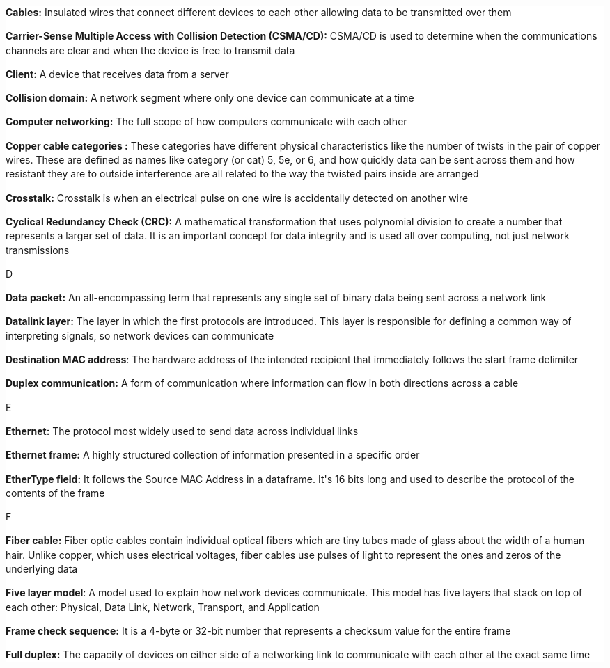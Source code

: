 **Cables:** Insulated wires that connect different devices to each other allowing data to be transmitted over them

**Carrier-Sense Multiple Access with Collision Detection (CSMA/CD):** CSMA/CD is used to determine when the communications channels are clear and when the device is free to transmit data

**Client:** A device that receives data from a server

**Collision domain:** A network segment where only one device can communicate at a time

**Computer networking:** The full scope of how computers communicate with each other

**Copper cable categories :** These categories have different physical characteristics like the number of twists in the pair of copper wires. These are defined as names like category (or cat) 5, 5e, or 6, and how quickly data can be sent across them and how resistant they are to outside interference are all related to the way the twisted pairs inside are arranged

**Crosstalk:** Crosstalk is when an electrical pulse on one wire is accidentally detected on another wire

**Cyclical Redundancy Check (CRC):** A mathematical transformation that uses polynomial division to create a number that represents a larger set of data. It is an important concept for data integrity and is used all over computing, not just network transmissions

D

**Data packet:** An all-encompassing term that represents any single set of binary data being sent across a network link

**Datalink layer:** The layer in which the first protocols are introduced. This layer is responsible for defining a common way of interpreting signals, so network devices can communicate

**Destination MAC address**: The hardware address of the intended recipient that immediately follows the start frame delimiter

**Duplex communication:** A form of communication where information can flow in both directions across a cable

E

**Ethernet:** The protocol most widely used to send data across individual links

**Ethernet frame:** A highly structured collection of information presented in a specific order

**EtherType field:** It follows the Source MAC Address in a dataframe. It's 16 bits long and used to describe the protocol of the contents of the frame

F

**Fiber cable:** Fiber optic cables contain individual optical fibers which are tiny tubes made of glass about the width of a human hair. Unlike copper, which uses electrical voltages, fiber cables use pulses of light to represent the ones and zeros of the underlying data

**Five layer model**: A model used to explain how network devices communicate. This model has five layers that stack on top of each other: Physical, Data Link, Network, Transport, and Application

**Frame check sequence:** It is a 4-byte or 32-bit number that represents a checksum value for the entire frame

**Full duplex:** The capacity of devices on either side of a networking link to communicate with each other at the exact same time
